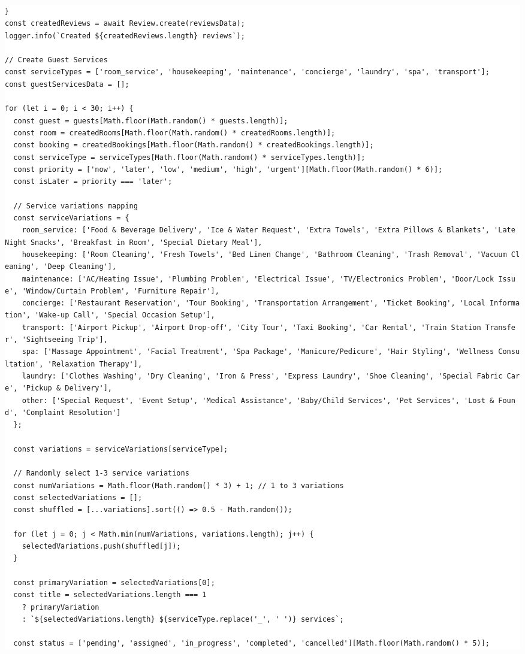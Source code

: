     }
    const createdReviews = await Review.create(reviewsData);
    logger.info(`Created ${createdReviews.length} reviews`);

    // Create Guest Services
    const serviceTypes = ['room_service', 'housekeeping', 'maintenance', 'concierge', 'laundry', 'spa', 'transport'];
    const guestServicesData = [];
    
    for (let i = 0; i < 30; i++) {
      const guest = guests[Math.floor(Math.random() * guests.length)];
      const room = createdRooms[Math.floor(Math.random() * createdRooms.length)];
      const booking = createdBookings[Math.floor(Math.random() * createdBookings.length)];
      const serviceType = serviceTypes[Math.floor(Math.random() * serviceTypes.length)];
      const priority = ['now', 'later', 'low', 'medium', 'high', 'urgent'][Math.floor(Math.random() * 6)];
      const isLater = priority === 'later';
      
      // Service variations mapping
      const serviceVariations = {
        room_service: ['Food & Beverage Delivery', 'Ice & Water Request', 'Extra Towels', 'Extra Pillows & Blankets', 'Late Night Snacks', 'Breakfast in Room', 'Special Dietary Meal'],
        housekeeping: ['Room Cleaning', 'Fresh Towels', 'Bed Linen Change', 'Bathroom Cleaning', 'Trash Removal', 'Vacuum Cleaning', 'Deep Cleaning'],
        maintenance: ['AC/Heating Issue', 'Plumbing Problem', 'Electrical Issue', 'TV/Electronics Problem', 'Door/Lock Issue', 'Window/Curtain Problem', 'Furniture Repair'],
        concierge: ['Restaurant Reservation', 'Tour Booking', 'Transportation Arrangement', 'Ticket Booking', 'Local Information', 'Wake-up Call', 'Special Occasion Setup'],
        transport: ['Airport Pickup', 'Airport Drop-off', 'City Tour', 'Taxi Booking', 'Car Rental', 'Train Station Transfer', 'Sightseeing Trip'],
        spa: ['Massage Appointment', 'Facial Treatment', 'Spa Package', 'Manicure/Pedicure', 'Hair Styling', 'Wellness Consultation', 'Relaxation Therapy'],
        laundry: ['Clothes Washing', 'Dry Cleaning', 'Iron & Press', 'Express Laundry', 'Shoe Cleaning', 'Special Fabric Care', 'Pickup & Delivery'],
        other: ['Special Request', 'Event Setup', 'Medical Assistance', 'Baby/Child Services', 'Pet Services', 'Lost & Found', 'Complaint Resolution']
      };
      
      const variations = serviceVariations[serviceType];
      
      // Randomly select 1-3 service variations
      const numVariations = Math.floor(Math.random() * 3) + 1; // 1 to 3 variations
      const selectedVariations = [];
      const shuffled = [...variations].sort(() => 0.5 - Math.random());
      
      for (let j = 0; j < Math.min(numVariations, variations.length); j++) {
        selectedVariations.push(shuffled[j]);
      }
      
      const primaryVariation = selectedVariations[0];
      const title = selectedVariations.length === 1 
        ? primaryVariation 
        : `${selectedVariations.length} ${serviceType.replace('_', ' ')} services`;
      
      const status = ['pending', 'assigned', 'in_progress', 'completed', 'cancelled'][Math.floor(Math.random() * 5)];
      